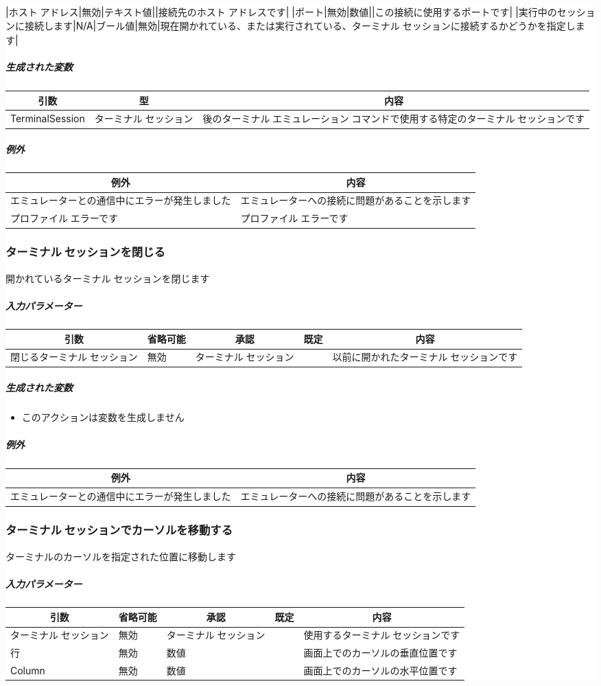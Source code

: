 |ホスト アドレス|無効|テキスト値||接続先のホスト アドレスです|
|ポート|無効|数値||この接続に使用するポートです|
|実行中のセッションに接続します|N/A|ブール値|無効|現在開かれている、または実行されている、ターミナル セッションに接続するかどうかを指定します|


##### <a name="variables-produced"></a>生成された変数
|引数|型|内容|
|-----|-----|-----|
|TerminalSession|ターミナル セッション|後のターミナル エミュレーション コマンドで使用する特定のターミナル セッションです|


##### <a name="exceptions"></a><a name="openterminalsession_onerror"></a> 例外
|例外|内容|
|-----|-----|
|エミュレーターとの通信中にエラーが発生しました|エミュレーターへの接続に問題があることを示します|
|プロファイル エラーです|プロファイル エラーです|

### <a name="close-terminal-session"></a><a name="closesession"></a> ターミナル セッションを閉じる
開かれているターミナル セッションを閉じます

##### <a name="input-parameters"></a>入力パラメーター
|引数|省略可能|承認|既定|内容|
|-----|-----|-----|-----|-----|
|閉じるターミナル セッション|無効|ターミナル セッション||以前に開かれたターミナル セッションです|


##### <a name="variables-produced"></a>生成された変数
- このアクションは変数を生成しません

##### <a name="exceptions"></a><a name="closesession_onerror"></a> 例外
|例外|内容|
|-----|-----|
|エミュレーターとの通信中にエラーが発生しました|エミュレーターへの接続に問題があることを示します|

### <a name="move-cursor-on-terminal-session"></a><a name="movecursor"></a> ターミナル セッションでカーソルを移動する
ターミナルのカーソルを指定された位置に移動します

##### <a name="input-parameters"></a>入力パラメーター
|引数|省略可能|承認|既定|内容|
|-----|-----|-----|-----|-----|
|ターミナル セッション|無効|ターミナル セッション||使用するターミナル セッションです|
|行|無効|数値||画面上でのカーソルの垂直位置です|
|Column|無効|数値||画面上でのカーソルの水平位置です|
